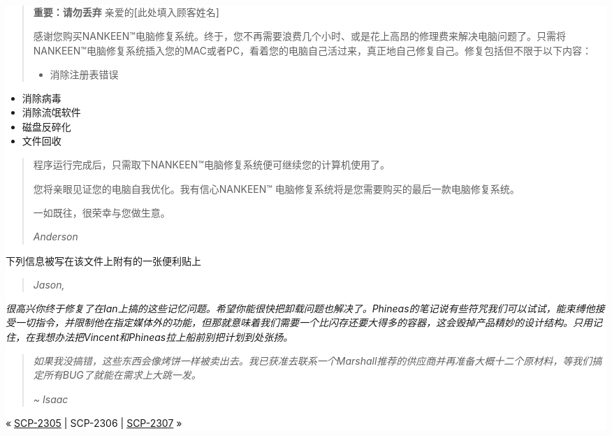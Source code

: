 

> **重要：请勿丢弃** 
亲爱的[此处填入顾客姓名]
> 
> 感谢您购买NANKEEN™电脑修复系统。终于，您不再需要浪费几个小时、或是花上高昂的修理费来解决电脑问题了。只需将NANKEEN™电脑修复系统插入您的MAC或者PC，看着您的电脑自己活过来，真正地自己修复自己。修复包括但不限于以下内容：
> 
> - 消除注册表错误
- 消除病毒
- 消除流氓软件
- 磁盘反碎化
- 文件回收
> 
> 程序运行完成后，只需取下NANKEEN™电脑修复系统便可继续您的计算机使用了。
> 
> 您将亲眼见证您的电脑自我优化。我有信心NANKEEN™ 电脑修复系统将是您需要购买的最后一款电脑修复系统。
> 
> 一如既往，很荣幸与您做生意。
> 
> *Anderson* 
> 

下列信息被写在该文件上附有的一张便利贴上


> *Jason,* 

*很高兴你终于修复了在Ian上搞的这些记忆问题。希望你能很快把卸载问题也解决了。Phineas的笔记说有些符咒我们可以试试，能束缚他接受一切指令，并限制他在指定媒体外的功能，但那就意味着我们需要一个比闪存还要大得多的容器，这会毁掉产品精妙的设计结构。只用记住，在我想办法把Vincent和Phineas拉上船前别把计划到处张扬。* 
> 
> *如果我没搞错，这些东西会像烤饼一样被卖出去。我已获准去联系一个Marshall推荐的供应商并再准备大概十二个原材料，等我们搞定所有BUG了就能在需求上大跳一发。* 
> 
> *~ Isaac* 
> 



« [SCP-2305](/scp-2305) | SCP-2306 | [SCP-2307](/scp-2307) »





                    